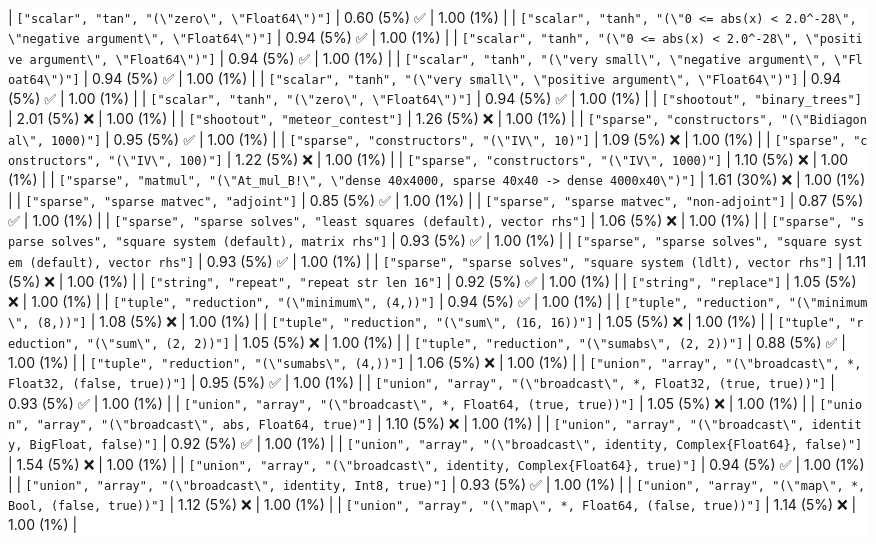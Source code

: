 | `["scalar", "tan", "(\"zero\", \"Float64\")"]` | 0.60 (5%) :white_check_mark: | 1.00 (1%)  |
| `["scalar", "tanh", "(\"0 <= abs(x) < 2.0^-28\", \"negative argument\", \"Float64\")"]` | 0.94 (5%) :white_check_mark: | 1.00 (1%)  |
| `["scalar", "tanh", "(\"0 <= abs(x) < 2.0^-28\", \"positive argument\", \"Float64\")"]` | 0.94 (5%) :white_check_mark: | 1.00 (1%)  |
| `["scalar", "tanh", "(\"very small\", \"negative argument\", \"Float64\")"]` | 0.94 (5%) :white_check_mark: | 1.00 (1%)  |
| `["scalar", "tanh", "(\"very small\", \"positive argument\", \"Float64\")"]` | 0.94 (5%) :white_check_mark: | 1.00 (1%)  |
| `["scalar", "tanh", "(\"zero\", \"Float64\")"]` | 0.94 (5%) :white_check_mark: | 1.00 (1%)  |
| `["shootout", "binary_trees"]` | 2.01 (5%) :x: | 1.00 (1%)  |
| `["shootout", "meteor_contest"]` | 1.26 (5%) :x: | 1.00 (1%)  |
| `["sparse", "constructors", "(\"Bidiagonal\", 1000)"]` | 0.95 (5%) :white_check_mark: | 1.00 (1%)  |
| `["sparse", "constructors", "(\"IV\", 10)"]` | 1.09 (5%) :x: | 1.00 (1%)  |
| `["sparse", "constructors", "(\"IV\", 100)"]` | 1.22 (5%) :x: | 1.00 (1%)  |
| `["sparse", "constructors", "(\"IV\", 1000)"]` | 1.10 (5%) :x: | 1.00 (1%)  |
| `["sparse", "matmul", "(\"At_mul_B!\", \"dense 40x4000, sparse 40x40 -> dense 4000x40\")"]` | 1.61 (30%) :x: | 1.00 (1%)  |
| `["sparse", "sparse matvec", "adjoint"]` | 0.85 (5%) :white_check_mark: | 1.00 (1%)  |
| `["sparse", "sparse matvec", "non-adjoint"]` | 0.87 (5%) :white_check_mark: | 1.00 (1%)  |
| `["sparse", "sparse solves", "least squares (default), vector rhs"]` | 1.06 (5%) :x: | 1.00 (1%)  |
| `["sparse", "sparse solves", "square system (default), matrix rhs"]` | 0.93 (5%) :white_check_mark: | 1.00 (1%)  |
| `["sparse", "sparse solves", "square system (default), vector rhs"]` | 0.93 (5%) :white_check_mark: | 1.00 (1%)  |
| `["sparse", "sparse solves", "square system (ldlt), vector rhs"]` | 1.11 (5%) :x: | 1.00 (1%)  |
| `["string", "repeat", "repeat str len 16"]` | 0.92 (5%) :white_check_mark: | 1.00 (1%)  |
| `["string", "replace"]` | 1.05 (5%) :x: | 1.00 (1%)  |
| `["tuple", "reduction", "(\"minimum\", (4,))"]` | 0.94 (5%) :white_check_mark: | 1.00 (1%)  |
| `["tuple", "reduction", "(\"minimum\", (8,))"]` | 1.08 (5%) :x: | 1.00 (1%)  |
| `["tuple", "reduction", "(\"sum\", (16, 16))"]` | 1.05 (5%) :x: | 1.00 (1%)  |
| `["tuple", "reduction", "(\"sum\", (2, 2))"]` | 1.05 (5%) :x: | 1.00 (1%)  |
| `["tuple", "reduction", "(\"sumabs\", (2, 2))"]` | 0.88 (5%) :white_check_mark: | 1.00 (1%)  |
| `["tuple", "reduction", "(\"sumabs\", (4,))"]` | 1.06 (5%) :x: | 1.00 (1%)  |
| `["union", "array", "(\"broadcast\", *, Float32, (false, true))"]` | 0.95 (5%) :white_check_mark: | 1.00 (1%)  |
| `["union", "array", "(\"broadcast\", *, Float32, (true, true))"]` | 0.93 (5%) :white_check_mark: | 1.00 (1%)  |
| `["union", "array", "(\"broadcast\", *, Float64, (true, true))"]` | 1.05 (5%) :x: | 1.00 (1%)  |
| `["union", "array", "(\"broadcast\", abs, Float64, true)"]` | 1.10 (5%) :x: | 1.00 (1%)  |
| `["union", "array", "(\"broadcast\", identity, BigFloat, false)"]` | 0.92 (5%) :white_check_mark: | 1.00 (1%)  |
| `["union", "array", "(\"broadcast\", identity, Complex{Float64}, false)"]` | 1.54 (5%) :x: | 1.00 (1%)  |
| `["union", "array", "(\"broadcast\", identity, Complex{Float64}, true)"]` | 0.94 (5%) :white_check_mark: | 1.00 (1%)  |
| `["union", "array", "(\"broadcast\", identity, Int8, true)"]` | 0.93 (5%) :white_check_mark: | 1.00 (1%)  |
| `["union", "array", "(\"map\", *, Bool, (false, true))"]` | 1.12 (5%) :x: | 1.00 (1%)  |
| `["union", "array", "(\"map\", *, Float64, (false, true))"]` | 1.14 (5%) :x: | 1.00 (1%)  |